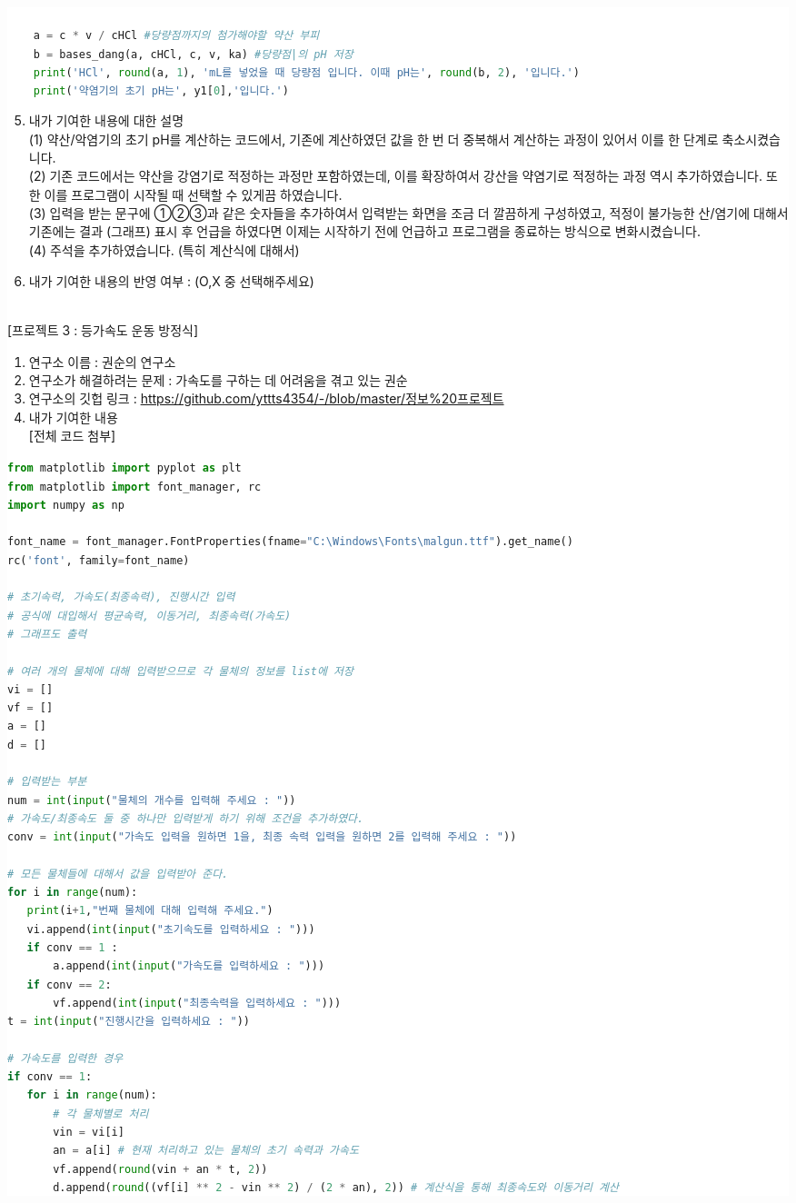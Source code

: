``` python

    a = c * v / cHCl #당량점까지의 첨가해야할 약산 부피
    b = bases_dang(a, cHCl, c, v, ka) #당량점|의 pH 저장
    print('HCl', round(a, 1), 'mL를 넣었을 때 당량점 입니다. 이때 pH는', round(b, 2), '입니다.')
    print('약염기의 초기 pH는', y1[0],'입니다.')
```

5) 내가 기여한 내용에 대한 설명<br>
 (1) 약산/악염기의 초기 pH를 계산하는 코드에서, 기존에 계산하였던 값을 한 번 더 중복해서 계산하는 과정이 있어서 이를 한 단계로 축소시켰습니다.<br>
 (2) 기존 코드에서는 약산을 강염기로 적정하는 과정만 포함하였는데, 이를 확장하여서 강산을 약염기로 적정하는 과정 역시 추가하였습니다. 또한 이를 프로그램이 시작될 때 선택할 수 있게끔 하였습니다.<br>
 (3) 입력을 받는 문구에 ①②③과 같은 숫자들을 추가하여서 입력받는 화면을 조금 더 깔끔하게 구성하였고, 적정이 불가능한 산/염기에 대해서 기존에는 결과 (그래프) 표시 후 언급을 하였다면 이제는 시작하기 전에 언급하고 프로그램을 종료하는 방식으로 변화시켰습니다.<br>
 (4) 주석을 추가하였습니다. (특히 계산식에 대해서) <br>
 
6) 내가 기여한 내용의 반영 여부 : (O,X 중 선택해주세요) <br><br>

[프로젝트 3 : 등가속도 운동 방정식] <br>
1) 연구소 이름 : 권순의 연구소<br>
2) 연구소가 해결하려는 문제 : 가속도를 구하는 데 어려움을 겪고 있는 권순<br>
3) 연구소의 깃헙 링크 : https://github.com/yttts4354/-/blob/master/정보%20프로젝트<br>
4) 내가 기여한 내용<br>
 [전체 코드 첨부]
 ```python
 from matplotlib import pyplot as plt 
from matplotlib import font_manager, rc 
import numpy as np

font_name = font_manager.FontProperties(fname="C:\Windows\Fonts\malgun.ttf").get_name() 
rc('font', family=font_name)

# 초기속력, 가속도(최종속력), 진행시간 입력
# 공식에 대입해서 평균속력, 이동거리, 최종속력(가속도)
# 그래프도 출력

# 여러 개의 물체에 대해 입력받으므로 각 물체의 정보를 list에 저장
vi = []
vf = []
a = []
d = []

# 입력받는 부분
num = int(input("물체의 개수를 입력해 주세요 : "))
# 가속도/최종속도 둘 중 하나만 입력받게 하기 위해 조건을 추가하였다.
conv = int(input("가속도 입력을 원하면 1을, 최종 속력 입력을 원하면 2를 입력해 주세요 : "))

# 모든 물체들에 대해서 값을 입력받아 준다.
for i in range(num):
    print(i+1,"번째 물체에 대해 입력해 주세요.")
    vi.append(int(input("초기속도를 입력하세요 : ")))
    if conv == 1 :
        a.append(int(input("가속도를 입력하세요 : ")))
    if conv == 2:
        vf.append(int(input("최종속력을 입력하세요 : ")))
t = int(input("진행시간을 입력하세요 : "))

# 가속도를 입력한 경우
if conv == 1:
    for i in range(num):
        # 각 물체별로 처리
        vin = vi[i]
        an = a[i] # 현재 처리하고 있는 물체의 초기 속력과 가속도
        vf.append(round(vin + an * t, 2))
        d.append(round((vf[i] ** 2 - vin ** 2) / (2 * an), 2)) # 계산식을 통해 최종속도와 이동거리 계산
 ```